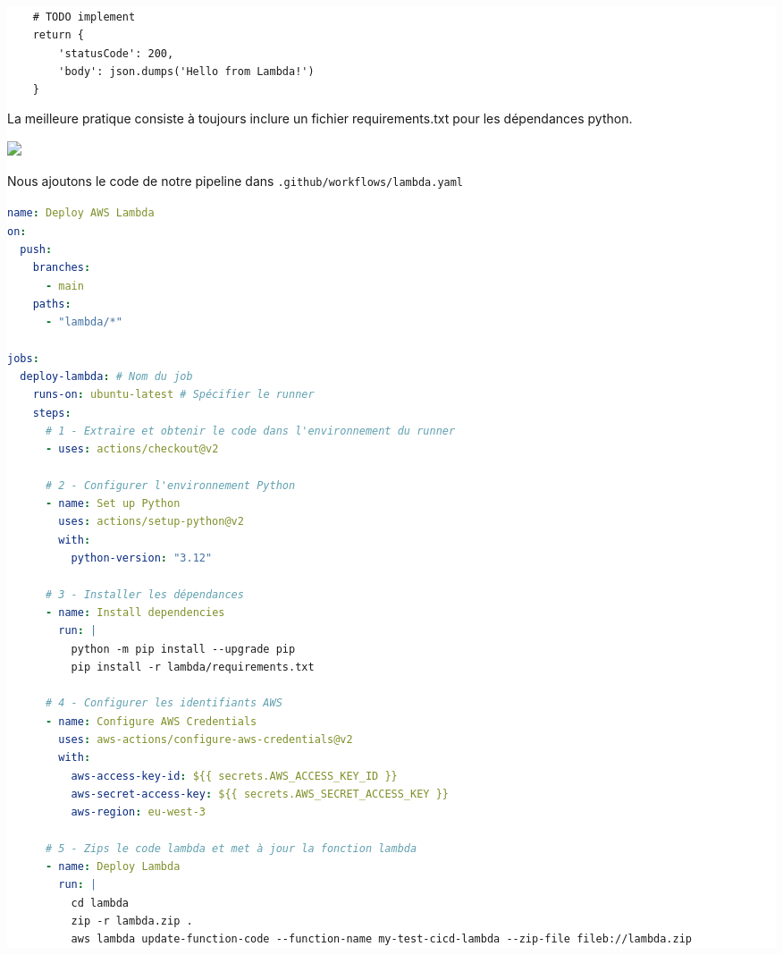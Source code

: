 ```
    # TODO implement
    return {
        'statusCode': 200,
        'body': json.dumps('Hello from Lambda!')
    }
```

La meilleure pratique consiste à toujours inclure un fichier requirements.txt pour les dépendances python.

![](/portfolio/blog/week8/lambda_python_directory_structure.png)

Nous ajoutons le code de notre pipeline dans `.github/workflows/lambda.yaml`

```yaml
name: Deploy AWS Lambda
on:
  push:
    branches:
      - main
    paths:
      - "lambda/*"

jobs:
  deploy-lambda: # Nom du job
    runs-on: ubuntu-latest # Spécifier le runner
    steps:
      # 1 - Extraire et obtenir le code dans l'environnement du runner
      - uses: actions/checkout@v2

      # 2 - Configurer l'environnement Python
      - name: Set up Python
        uses: actions/setup-python@v2
        with:
          python-version: "3.12"

      # 3 - Installer les dépendances
      - name: Install dependencies
        run: |
          python -m pip install --upgrade pip
          pip install -r lambda/requirements.txt

      # 4 - Configurer les identifiants AWS
      - name: Configure AWS Credentials
        uses: aws-actions/configure-aws-credentials@v2
        with:
          aws-access-key-id: ${{ secrets.AWS_ACCESS_KEY_ID }}
          aws-secret-access-key: ${{ secrets.AWS_SECRET_ACCESS_KEY }}
          aws-region: eu-west-3

      # 5 - Zips le code lambda et met à jour la fonction lambda
      - name: Deploy Lambda
        run: |
          cd lambda
          zip -r lambda.zip .
          aws lambda update-function-code --function-name my-test-cicd-lambda --zip-file fileb://lambda.zip
```

